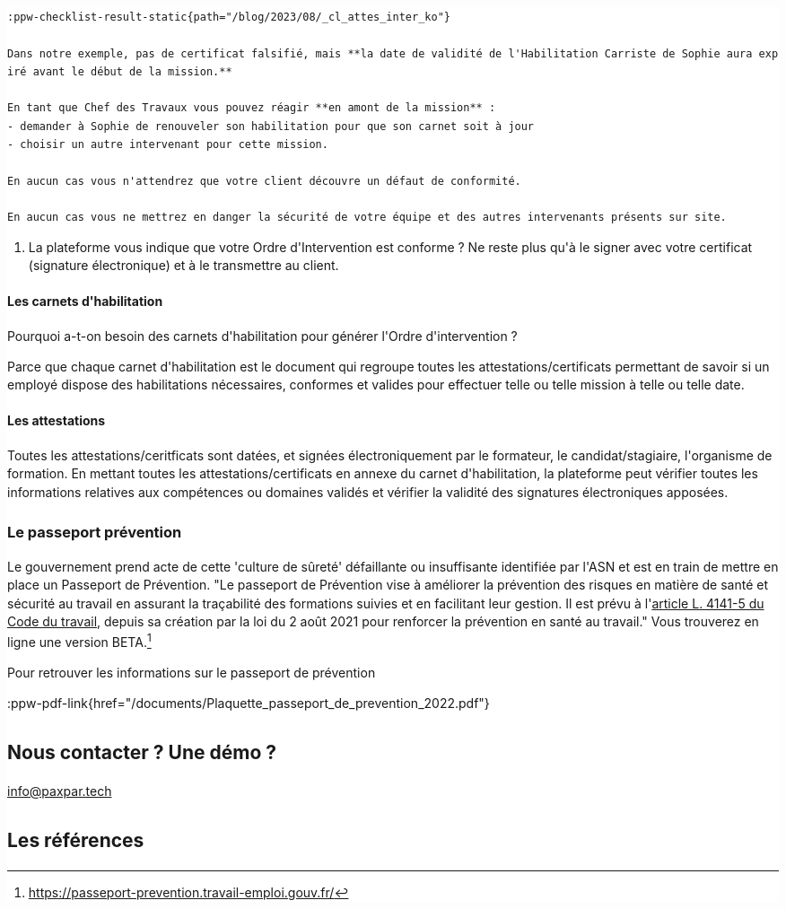     :ppw-checklist-result-static{path="/blog/2023/08/_cl_attes_inter_ko"}

    Dans notre exemple, pas de certificat falsifié, mais **la date de validité de l'Habilitation Carriste de Sophie aura expiré avant le début de la mission.**

    En tant que Chef des Travaux vous pouvez réagir **en amont de la mission** : 
    - demander à Sophie de renouveler son habilitation pour que son carnet soit à jour
    - choisir un autre intervenant pour cette mission.

    En aucun cas vous n'attendrez que votre client découvre un défaut de conformité.

    En aucun cas vous ne mettrez en danger la sécurité de votre équipe et des autres intervenants présents sur site.

1. La plateforme vous indique que votre Ordre d'Intervention est conforme ? Ne reste plus qu'à le signer avec votre certificat (signature électronique) et à le transmettre au client.

#### Les carnets d'habilitation

Pourquoi a-t-on besoin des carnets d'habilitation pour générer l'Ordre d'intervention ?

Parce que chaque carnet d'habilitation est le document qui regroupe toutes les attestations/certificats permettant de savoir si un employé dispose des habilitations nécessaires, conformes et valides pour effectuer telle ou telle mission à telle ou telle date.  

#### Les attestations

Toutes les attestations/ceritficats sont datées, et signées électroniquement par le formateur, le candidat/stagiaire, l'organisme de formation.
En mettant toutes les attestations/certificats en annexe du carnet d'habilitation, la plateforme peut vérifier toutes les informations relatives aux compétences ou domaines validés et vérifier la validité des signatures électroniques apposées.

### Le passeport prévention

Le gouvernement prend acte de cette 'culture de sûreté' défaillante ou insuffisante identifiée par l'ASN et est en train de mettre en place un Passeport de Prévention. "Le passeport de Prévention vise à améliorer la prévention des risques en matière de santé et sécurité au travail en assurant la traçabilité des formations suivies et en facilitant leur gestion. Il est prévu à l'[article L. 4141-5 du Code du travail](https://www.legifrance.gouv.fr/codes/article_lc/LEGIARTI000043907990#:~:text=Le%20travailleur%20peut%20autoriser%20l,r%C3%A9serve%20du%20respect%20des%20conditions), depuis sa création par la loi du 2 août 2021 pour renforcer la prévention en santé au travail." Vous trouverez en ligne une version BETA.[^5]

Pour retrouver les informations sur le passeport de prévention

:ppw-pdf-link{href="/documents/Plaquette_passeport_de_prevention_2022.pdf"}

## Nous contacter ? Une démo ?
info@paxpar.tech

## Les références
[^1]: https://www.usinenouvelle.com/article/ces-13-soudeurs-aux-certificats-de-qualification-falsifies-dont-le-chantier-d-iter-se-serait-bien-passe.N2137467 
[^2]: https://www.nicematin.com/energie/iter-les-certificats-des-soudeurs-etaient-falsifies-859349  (05/07/2023)
[^3]: https://www.lefigaro.fr/conjoncture/plusieurs-faux-soudeurs-reperes-sur-le-chantier-du-reacteur-experimental-iter-20230530 
[^4]: https://www.francebleu.fr/infos/insolite/cadarache-plusieurs-faux-soudeurs-reperes-sur-le-chantier-du-reacteur-experimental-iter-4600398 (31 mai 2023)
[^5]: https://passeport-prevention.travail-emploi.gouv.fr/



